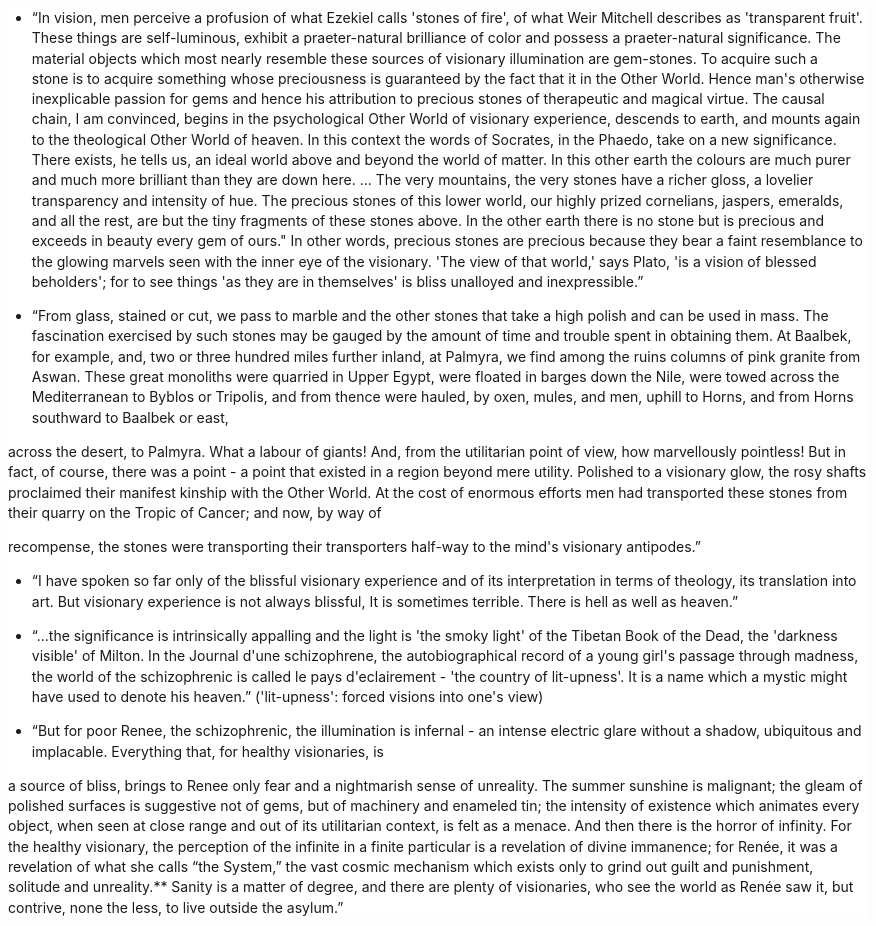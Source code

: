 - “In vision, men perceive a profusion of what Ezekiel calls 'stones of fire', of what Weir Mitchell describes as 'transparent fruit'. These things are self-luminous, exhibit a praeter-natural brilliance of color and possess a praeter-natural significance. The material objects which most nearly resemble these sources of visionary illumination are gem-stones. To acquire such a stone&nbsp;is to acquire something whose preciousness is guaranteed by the fact that it in the Other World.&nbsp;Hence man's otherwise inexplicable passion for gems and hence his attribution to precious stones of therapeutic and magical virtue. The causal chain, I am convinced, begins in the psychological Other World of visionary experience, descends to earth, and mounts again to the theological Other World of heaven. In this context the words of Socrates, in the Phaedo, take on a new significance. There exists, he tells us, an ideal world above and beyond the world of matter. In this other earth the colours are much purer and much more brilliant than they are down here. ... The very mountains, the very stones have a richer gloss, a lovelier transparency and intensity of hue. The precious stones of this lower world, our highly prized cornelians, jaspers, emeralds, and all the rest, are but the tiny fragments of these stones above. In the other earth there is no stone but is precious and exceeds in beauty every gem of ours." In other words, precious stones are&nbsp;precious because they bear a faint resemblance to the glowing marvels seen with the inner eye of the visionary. 'The view of that world,' says Plato, 'is a vision of blessed beholders'; for to see things 'as they are in themselves' is bliss unalloyed and inexpressible.”

- “From glass, stained or cut, we pass to marble and the other stones that take a high polish and can be used in mass. The fascination exercised by such stones may be gauged by the amount of time and trouble spent in obtaining them. At Baalbek, for example, and, two or three hundred miles further inland, at Palmyra, we find among the ruins columns of pink granite from Aswan. These great monoliths were quarried in Upper Egypt, were floated in barges down the Nile,&nbsp;were towed across the Mediterranean to Byblos or Tripolis, and from thence were hauled, by oxen, mules, and men, uphill to Horns, and from Horns southward to Baalbek or east,

across the desert, to Palmyra. What a labour of giants! And, from the utilitarian point&nbsp;of view, how marvellously pointless! But in fact, of course, there was a point - a point&nbsp;that existed in a region beyond mere utility. Polished to a visionary glow, the rosy shafts proclaimed their manifest kinship with the Other World. At the cost of enormous efforts men had transported these stones from their quarry on the Tropic of Cancer; and now, by way of

recompense, the stones were transporting their transporters half-way to the mind's visionary antipodes.”

- “I have spoken so far only of the blissful visionary experience and of its interpretation in terms of theology, its translation into art. But visionary experience is not always blissful, It is sometimes terrible. There is hell as well as heaven.”

- “...the significance is intrinsically appalling and the light is 'the smoky light' of the Tibetan Book of the Dead, the 'darkness visible' of Milton. In the Journal d'une schizophrene, the autobiographical record of a young girl's passage through madness, the world of the schizophrenic is called le pays d'eclairement - 'the country of lit-upness'. It is a name which a mystic might have used to denote his heaven.” ('lit-upness': forced visions into one's view)

- “But for poor Renee, the schizophrenic, the illumination is infernal - an intense electric glare without a shadow, ubiquitous and implacable. Everything that, for healthy visionaries, is

a source of bliss, brings to Renee only fear and a nightmarish sense of unreality. The summer sunshine is malignant; the gleam of polished surfaces is suggestive not of gems, but of machinery and enameled tin; the intensity of existence which animates every object, when seen at close range and out of its utilitarian context, is felt as a menace. And then there is the horror of infinity. For the healthy visionary, the perception of the infinite in a finite particular is a revelation of divine immanence; for Renée, it was a revelation of what she calls “the System,” the vast cosmic mechanism which exists only to grind out guilt and punishment, solitude and unreality.\*\* Sanity is a matter of degree, and there are plenty of visionaries, who see the world as Renée saw it, but contrive, none the less, to live outside the asylum.”
